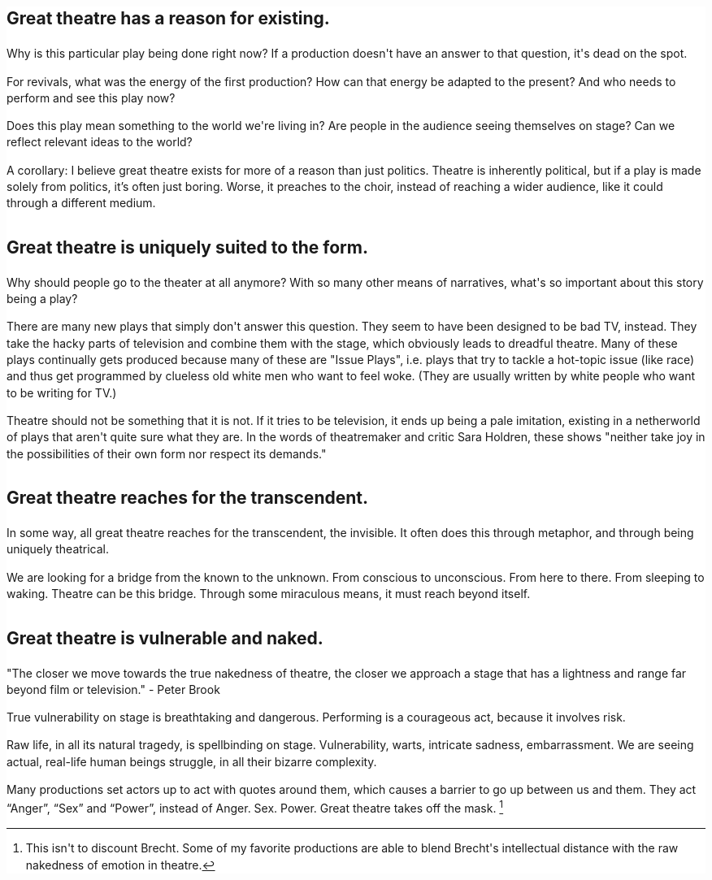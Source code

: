 ## Great theatre has a reason for existing.

Why is this particular play being done right now? If a production doesn't have an answer to that question, it's dead on the spot.

For revivals, what was the energy of the first production? How can that energy be adapted to the present? And who needs to perform and see this play now?

Does this play mean something to the world we're living in? Are people in the audience seeing themselves on stage? Can we reflect relevant ideas to the world?

A corollary: I believe great theatre exists for more of a reason than just politics. Theatre is inherently political, but if a play is made solely from politics, it’s often just boring. Worse, it preaches to the choir, instead of reaching a wider audience, like it could through a different medium.

## Great theatre is uniquely suited to the form.

Why should people go to the theater at all anymore? With so many other means of narratives, what's so important about this story being a play?

There are many new plays that simply don't answer this question. They seem to have been designed to be bad TV, instead. They take the hacky parts of television and combine them with the stage, which obviously leads to dreadful theatre. Many of these plays continually gets produced because many of these are "Issue Plays", i.e. plays that try to tackle a hot-topic issue (like race) and thus get programmed by clueless old white men who want to feel woke. (They are usually written by white people who want to be writing for TV.)

Theatre should not be something that it is not. If it tries to be television, it ends up being a pale imitation, existing in a netherworld of plays that aren't quite sure what they are. In the words of theatremaker and critic Sara Holdren, these shows "neither take joy in the possibilities of their own form nor respect its demands."

## Great theatre reaches for the transcendent.

In some way, all great theatre reaches for the transcendent, the invisible. It often does this through metaphor, and through being uniquely theatrical.

We are looking for a bridge from the known to the unknown. From conscious to unconscious. From here to there. From sleeping to waking. Theatre can be this bridge. Through some miraculous means, it must reach beyond itself.

## Great theatre is vulnerable and naked.

"The closer we move towards the true nakedness of theatre, the closer we approach a stage that has a lightness and range far beyond film or television." - Peter Brook

True vulnerability on stage is breathtaking and dangerous. Performing is a courageous act, because it involves risk.

Raw life, in all its natural tragedy, is spellbinding on stage. Vulnerability, warts, intricate sadness, embarrassment. We are seeing actual, real-life human beings struggle, in all their bizarre complexity.

Many productions set actors up to act with quotes around them, which causes a barrier to go up between us and them. They act “Anger”, “Sex” and “Power”, instead of Anger. Sex. Power. Great theatre takes off the mask. [^1]


[^1]: This isn't to discount Brecht. Some of my favorite productions are able to blend Brecht's intellectual distance with the raw nakedness of emotion in theatre.
[^2]: Understanding on a basic, intuitive level, at least. Audiences don't need to understand every little thing, in a literal sense.